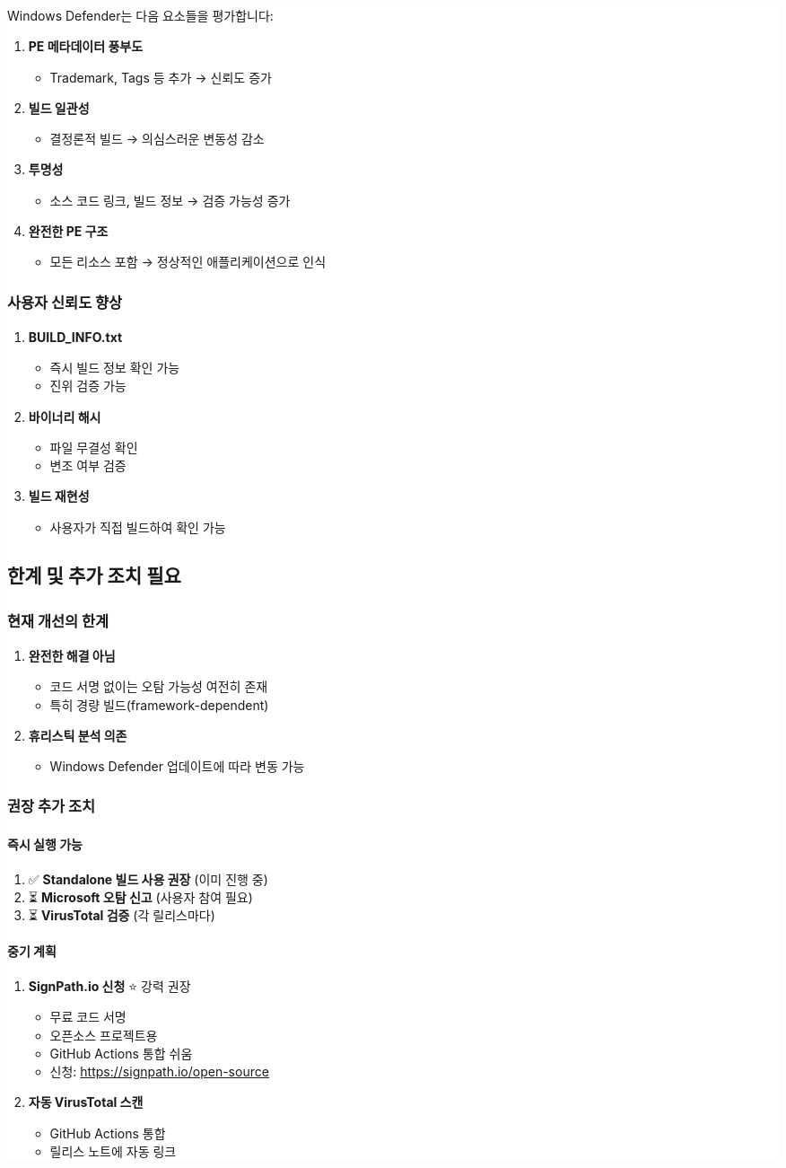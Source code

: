 Windows Defender는 다음 요소들을 평가합니다:

1. **PE 메타데이터 풍부도**
   - Trademark, Tags 등 추가 → 신뢰도 증가

2. **빌드 일관성**
   - 결정론적 빌드 → 의심스러운 변동성 감소

3. **투명성**
   - 소스 코드 링크, 빌드 정보 → 검증 가능성 증가

4. **완전한 PE 구조**
   - 모든 리소스 포함 → 정상적인 애플리케이션으로 인식

### 사용자 신뢰도 향상

1. **BUILD_INFO.txt**
   - 즉시 빌드 정보 확인 가능
   - 진위 검증 가능

2. **바이너리 해시**
   - 파일 무결성 확인
   - 변조 여부 검증

3. **빌드 재현성**
   - 사용자가 직접 빌드하여 확인 가능

## 한계 및 추가 조치 필요

### 현재 개선의 한계

1. **완전한 해결 아님**
   - 코드 서명 없이는 오탐 가능성 여전히 존재
   - 특히 경량 빌드(framework-dependent)

2. **휴리스틱 분석 의존**
   - Windows Defender 업데이트에 따라 변동 가능

### 권장 추가 조치

#### 즉시 실행 가능
1. ✅ **Standalone 빌드 사용 권장** (이미 진행 중)
2. ⏳ **Microsoft 오탐 신고** (사용자 참여 필요)
3. ⏳ **VirusTotal 검증** (각 릴리스마다)

#### 중기 계획
1. **SignPath.io 신청** ⭐ 강력 권장
   - 무료 코드 서명
   - 오픈소스 프로젝트용
   - GitHub Actions 통합 쉬움
   - 신청: https://signpath.io/open-source

2. **자동 VirusTotal 스캔**
   - GitHub Actions 통합
   - 릴리스 노트에 자동 링크
